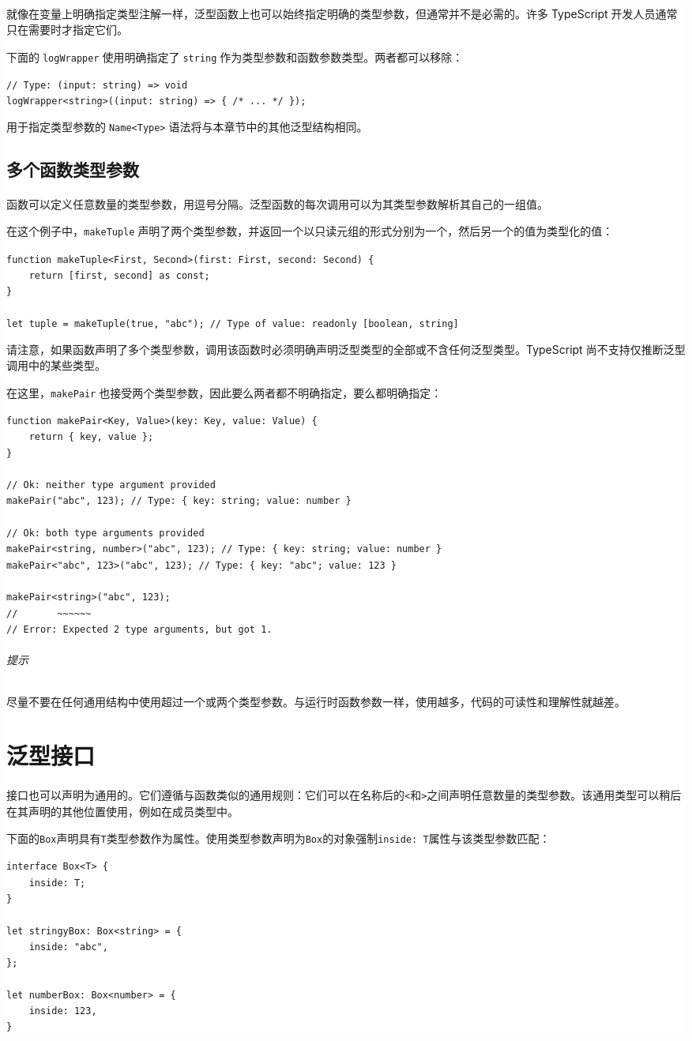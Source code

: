 就像在变量上明确指定类型注解一样，泛型函数上也可以始终指定明确的类型参数，但通常并不是必需的。许多 TypeScript 开发人员通常只在需要时才指定它们。

下面的 `logWrapper` 使用明确指定了 `string` 作为类型参数和函数参数类型。两者都可以移除：

```
// Type: (input: string) => void
logWrapper<string>((input: string) => { /* ... */ });
```

用于指定类型参数的 `Name<Type>` 语法将与本章节中的其他泛型结构相同。

## 多个函数类型参数

函数可以定义任意数量的类型参数，用逗号分隔。泛型函数的每次调用可以为其类型参数解析其自己的一组值。

在这个例子中，`makeTuple` 声明了两个类型参数，并返回一个以只读元组的形式分别为一个，然后另一个的值为类型化的值：

```
function makeTuple<First, Second>(first: First, second: Second) {
    return [first, second] as const;
}

let tuple = makeTuple(true, "abc"); // Type of value: readonly [boolean, string]
```

请注意，如果函数声明了多个类型参数，调用该函数时必须明确声明泛型类型的全部或不含任何泛型类型。TypeScript 尚不支持仅推断泛型调用中的某些类型。

在这里，`makePair` 也接受两个类型参数，因此要么两者都不明确指定，要么都明确指定：

```
function makePair<Key, Value>(key: Key, value: Value) {
    return { key, value };
}

// Ok: neither type argument provided
makePair("abc", 123); // Type: { key: string; value: number }

// Ok: both type arguments provided
makePair<string, number>("abc", 123); // Type: { key: string; value: number }
makePair<"abc", 123>("abc", 123); // Type: { key: "abc"; value: 123 }

makePair<string>("abc", 123);
//       ~~~~~~
// Error: Expected 2 type arguments, but got 1.
```

###### 提示

尽量不要在任何通用结构中使用超过一个或两个类型参数。与运行时函数参数一样，使用越多，代码的可读性和理解性就越差。

# 泛型接口

接口也可以声明为通用的。它们遵循与函数类似的通用规则：它们可以在名称后的`<`和`>`之间声明任意数量的类型参数。该通用类型可以稍后在其声明的其他位置使用，例如在成员类型中。

下面的`Box`声明具有`T`类型参数作为属性。使用类型参数声明为`Box`的对象强制`inside: T`属性与该类型参数匹配：

```
interface Box<T> {
    inside: T;
}

let stringyBox: Box<string> = {
    inside: "abc",
};

let numberBox: Box<number> = {
    inside: 123,
}

```
